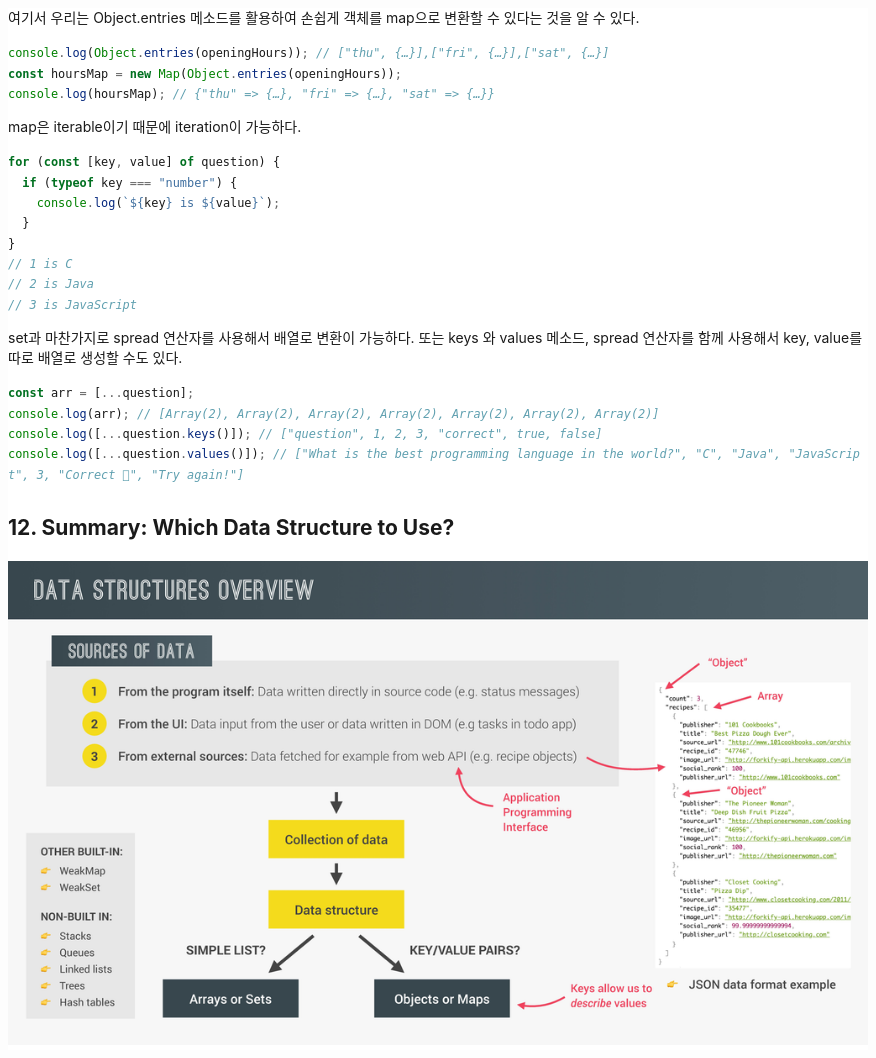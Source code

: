 
여기서 우리는 Object.entries 메소드를 활용하여 손쉽게 객체를 map으로 변환할 수 있다는 것을 알 수 있다.

```js
console.log(Object.entries(openingHours)); // ["thu", {…}],["fri", {…}],["sat", {…}]
const hoursMap = new Map(Object.entries(openingHours));
console.log(hoursMap); // {"thu" => {…}, "fri" => {…}, "sat" => {…}}
```

map은 iterable이기 때문에 iteration이 가능하다.

```js
for (const [key, value] of question) {
  if (typeof key === "number") {
    console.log(`${key} is ${value}`);
  }
}
// 1 is C
// 2 is Java
// 3 is JavaScript
```

set과 마찬가지로 spread 연산자를 사용해서 배열로 변환이 가능하다. 또는 keys 와 values 메소드, spread 연산자를 함께 사용해서 key, value를 따로 배열로 생성할 수도 있다.

```js
const arr = [...question];
console.log(arr); // [Array(2), Array(2), Array(2), Array(2), Array(2), Array(2), Array(2)]
console.log([...question.keys()]); // ["question", 1, 2, 3, "correct", true, false]
console.log([...question.values()]); // ["What is the best programming language in the world?", "C", "Java", "JavaScript", 3, "Correct 🎉", "Try again!"]
```

## 12. Summary: Which Data Structure to Use?

![](common/images/sources_of_data.jpg)


  [`day-${2 + 4}`]: {
